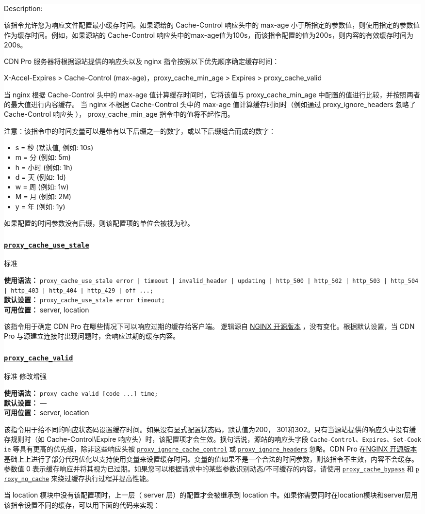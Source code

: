 Description:

该指令允许您为响应文件配置最小缓存时间。如果源给的 Cache-Control 响应头中的 max-age 小于所指定的参数值，则使用指定的参数值作为缓存时间。例如，如果源站的 Cache-Control 响应头中的max-age值为100s，而该指令配置的值为200s，则内容的有效缓存时间为200s。

CDN Pro 服务器将根据源站提供的响应头以及 nginx 指令按照以下优先顺序确定缓存时间：

X-Accel-Expires > Cache-Control (max-age)，proxy_cache_min_age > Expires > proxy_cache_valid

当 nginx 根据 Cache-Control 头中的 max-age 值计算缓存时间时，它将该值与 proxy_cache_min_age 中配置的值进行比较，并按照两者的最大值进行内容缓存。
当 nginx 不根据 Cache-Control 头中的 max-age 值计算缓存时间时（例如通过 proxy_ignore_headers 忽略了 Cache-Control 响应头 ）， proxy_cache_min_age 指令中的值将不起作用。

注意：该指令中的时间变量可以是带有以下后缀之一的数字，或以下后缀组合而成的数字：

*   s = 秒 (默认值, 例如: 10s)
*   m = 分 (例如: 5m)
*   h = 小时 (例如: 1h)
*   d = 天 (例如: 1d)
*   w = 周 (例如: 1w)
*   M = 月 (例如: 2M)
*   y = 年 (例如: 1y)

如果配置的时间参数没有后缀，则该配置项的单位会被视为秒。

### [`proxy_cache_use_stale`](http://nginx.org/en/docs/http/ngx_http_proxy_module.html#proxy_cache_use_stale)

<span class="badge">标准</span>

**使用语法：** `proxy_cache_use_stale error | timeout | invalid_header | updating | http_500 | http_502 | http_503 | http_504 | http_403 | http_404 | http_429 | off ...;` <br/>
**默认设置：** `proxy_cache_use_stale error timeout;` <br/>
**可用位置：** server, location

该指令用于确定 CDN Pro 在哪些情况下可以响应过期的缓存给客户端。 逻辑源自 [NGINX 开源版本](http://nginx.org/en/docs/http/ngx_http_proxy_module.html#proxy_cache_use_stale) ，没有变化。根据默认设置，当 CDN Pro 与源建立连接时出现问题时，会响应过期的缓存内容。

### [`proxy_cache_valid`](http://nginx.org/en/docs/http/ngx_http_proxy_module.html#proxy_cache_valid)

<span class="badge">标准</span> <span class="badge green">修改增强</span>

**使用语法：** `proxy_cache_valid [code ...] time;` <br/>
**默认设置：** — <br/>
**可用位置：** server, location

该指令用于给不同的响应状态码设置缓存时间。如果没有显式配置状态码，默认值为200， 301和302。只有当源站提供的响应头中没有缓存规则时（如 Cache-Control\Expire 响应头）时，该配置项才会生效。换句话说，源站的响应头字段 `Cache-Control`、`Expires`、`Set-Cookie` 等具有更高的优先级，除非这些响应头被 [`proxy_ignore_cache_control`](#proxy_ignore_cache_control) 或 [`proxy_ignore_headers`](#proxy_ignore_headers) 忽略。CDN Pro 在[NGINX 开源版本](http://nginx.org/en/docs/http/ngx_http_proxy_module.html#proxy_cache_valid) 基础上上进行了部分代码优化以支持使用变量来设置缓存时间。变量的值如果不是一个合法的时间参数，则该指令不生效，内容不会缓存。参数值 0 表示缓存响应并将其视为已过期。如果您可以根据请求中的某些参数识别动态/不可缓存的内容，请使用 [`proxy_cache_bypass`](#proxy_cache_bypass) 和 [`proxy_no_cache`](#proxy_no_cache) 来绕过缓存执行过程并提高性能。

当 location 模块中没有该配置项时，上一层（ server 层）的配置才会被继承到 location 中。如果你需要同时在location模块和server层用该指令设置不同的缓存，可以用下面的代码来实现：

